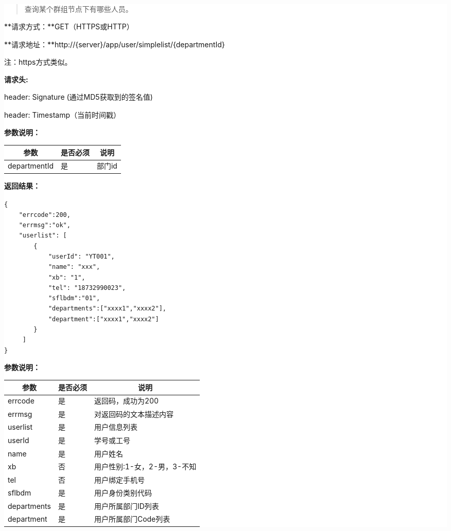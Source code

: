 >查询某个群组节点下有哪些人员。

**请求⽅式：**GET（HTTPS或HTTP）

**请求地址：**http://{server}/app/user/simplelist/{departmentId}

注：https方式类似。

**请求头:**

header: Signature (通过MD5获取到的签名值)

header: Timestamp（当前时间戳）

**参数说明：**

| **参数**     | **是否必须** | **说明** |
| ------------ | ------------ | -------- |
| departmentId | 是           | 部门id   |

**返回结果：**

```
{
    "errcode":200,
    "errmsg":"ok",
    "userlist": [
        {
            "userId": "YT001",
            "name": "xxx",
            "xb": "1",
            "tel": "18732990023",
            "sflbdm":"01",
            "departments":["xxxx1","xxxx2"],
            "department":["xxxx1","xxxx2"]
        }
     ]
}
```

**参数说明：**

| **参数**    | 是否必须 | **说明**                    |
| ----------- | -------- | --------------------------- |
| errcode     | 是       | 返回码，成功为200           |
| errmsg      | 是       | 对返回码的文本描述内容      |
| userlist    | 是       | ⽤户信息列表                |
| userId      | 是       | 学号或⼯号                  |
| name        | 是       | 用户姓名                    |
| xb          | 否       | 用户性别:1-⼥，2-男，3-不知 |
| tel         | 否       | ⽤户绑定手机号              |
| sflbdm      | 是       | ⽤户身份类别代码            |
| departments | 是       | ⽤户所属部⻔ID列表          |
| department | 是       | ⽤户所属部⻔Code列表          |

